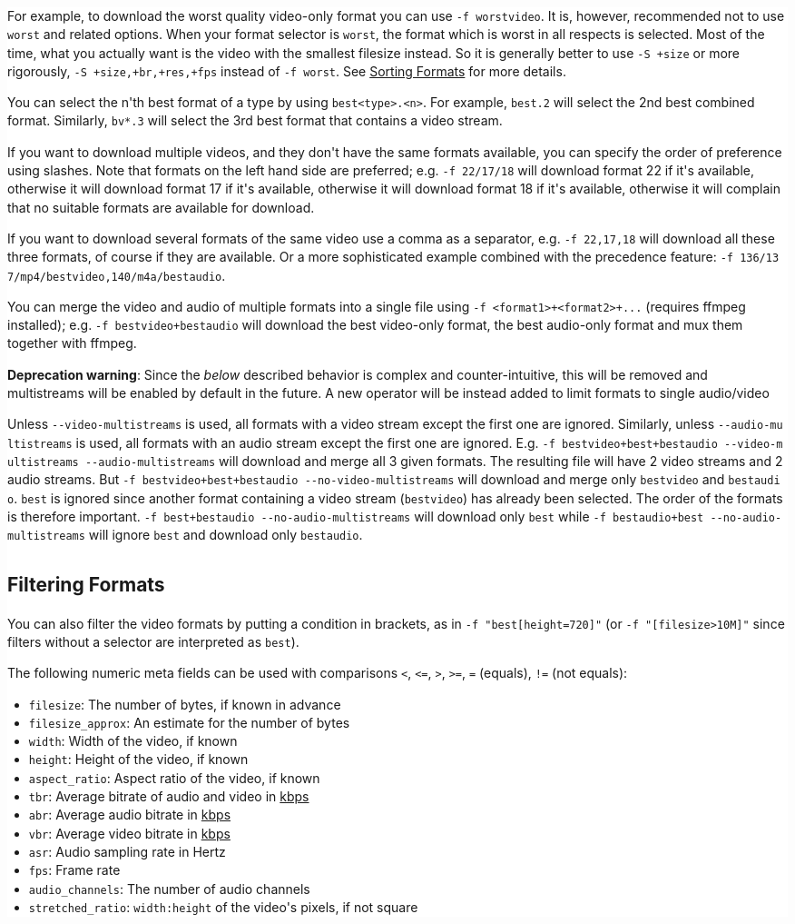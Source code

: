 For example, to download the worst quality video-only format you can use `-f worstvideo`. It is, however, recommended not to use `worst` and related options. When your format selector is `worst`, the format which is worst in all respects is selected. Most of the time, what you actually want is the video with the smallest filesize instead. So it is generally better to use `-S +size` or more rigorously, `-S +size,+br,+res,+fps` instead of `-f worst`. See [Sorting Formats](#sorting-formats) for more details.

You can select the n'th best format of a type by using `best<type>.<n>`. For example, `best.2` will select the 2nd best combined format. Similarly, `bv*.3` will select the 3rd best format that contains a video stream.

If you want to download multiple videos, and they don't have the same formats available, you can specify the order of preference using slashes. Note that formats on the left hand side are preferred; e.g. `-f 22/17/18` will download format 22 if it's available, otherwise it will download format 17 if it's available, otherwise it will download format 18 if it's available, otherwise it will complain that no suitable formats are available for download.

If you want to download several formats of the same video use a comma as a separator, e.g. `-f 22,17,18` will download all these three formats, of course if they are available. Or a more sophisticated example combined with the precedence feature: `-f 136/137/mp4/bestvideo,140/m4a/bestaudio`.

You can merge the video and audio of multiple formats into a single file using `-f <format1>+<format2>+...` (requires ffmpeg installed); e.g. `-f bestvideo+bestaudio` will download the best video-only format, the best audio-only format and mux them together with ffmpeg.

**Deprecation warning**: Since the _below_ described behavior is complex and counter-intuitive, this will be removed and multistreams will be enabled by default in the future. A new operator will be instead added to limit formats to single audio/video

Unless `--video-multistreams` is used, all formats with a video stream except the first one are ignored. Similarly, unless `--audio-multistreams` is used, all formats with an audio stream except the first one are ignored. E.g. `-f bestvideo+best+bestaudio --video-multistreams --audio-multistreams` will download and merge all 3 given formats. The resulting file will have 2 video streams and 2 audio streams. But `-f bestvideo+best+bestaudio --no-video-multistreams` will download and merge only `bestvideo` and `bestaudio`. `best` is ignored since another format containing a video stream (`bestvideo`) has already been selected. The order of the formats is therefore important. `-f best+bestaudio --no-audio-multistreams` will download only `best` while `-f bestaudio+best --no-audio-multistreams` will ignore `best` and download only `bestaudio`.

Filtering Formats
-----------------

[](#filtering-formats)

You can also filter the video formats by putting a condition in brackets, as in `-f "best[height=720]"` (or `-f "[filesize>10M]"` since filters without a selector are interpreted as `best`).

The following numeric meta fields can be used with comparisons `<`, `<=`, `>`, `>=`, `=` (equals), `!=` (not equals):

*   `filesize`: The number of bytes, if known in advance
*   `filesize_approx`: An estimate for the number of bytes
*   `width`: Width of the video, if known
*   `height`: Height of the video, if known
*   `aspect_ratio`: Aspect ratio of the video, if known
*   `tbr`: Average bitrate of audio and video in [kbps](## "1000 bits/sec")
*   `abr`: Average audio bitrate in [kbps](## "1000 bits/sec")
*   `vbr`: Average video bitrate in [kbps](## "1000 bits/sec")
*   `asr`: Audio sampling rate in Hertz
*   `fps`: Frame rate
*   `audio_channels`: The number of audio channels
*   `stretched_ratio`: `width:height` of the video's pixels, if not square
